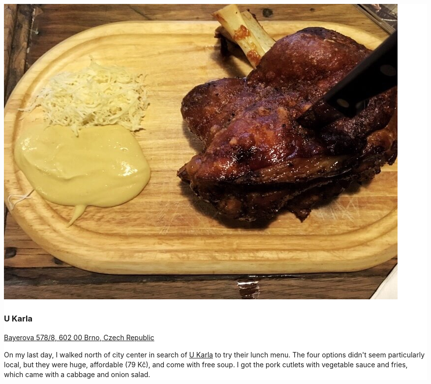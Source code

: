 <img src="/images/2016/09/09/tasting-on-brno/ublahovky-pork.jpg" width="800" height="600" alt="A giant meal" title="A giant meal"/>

### U Karla

[Bayerova 578/8, 602 00 Brno, Czech Republic](https://goo.gl/maps/Uy17FyL148N2)

On my last day, I walked north of city center in search of [U Karla](https://www.facebook.com/U-Karla-209698569047477) to try their lunch menu. The four options didn't seem particularly local, but they were huge, affordable (79 Kč), and come with free soup. I got the pork cutlets with vegetable sauce and fries, which came with a cabbage and onion salad.
